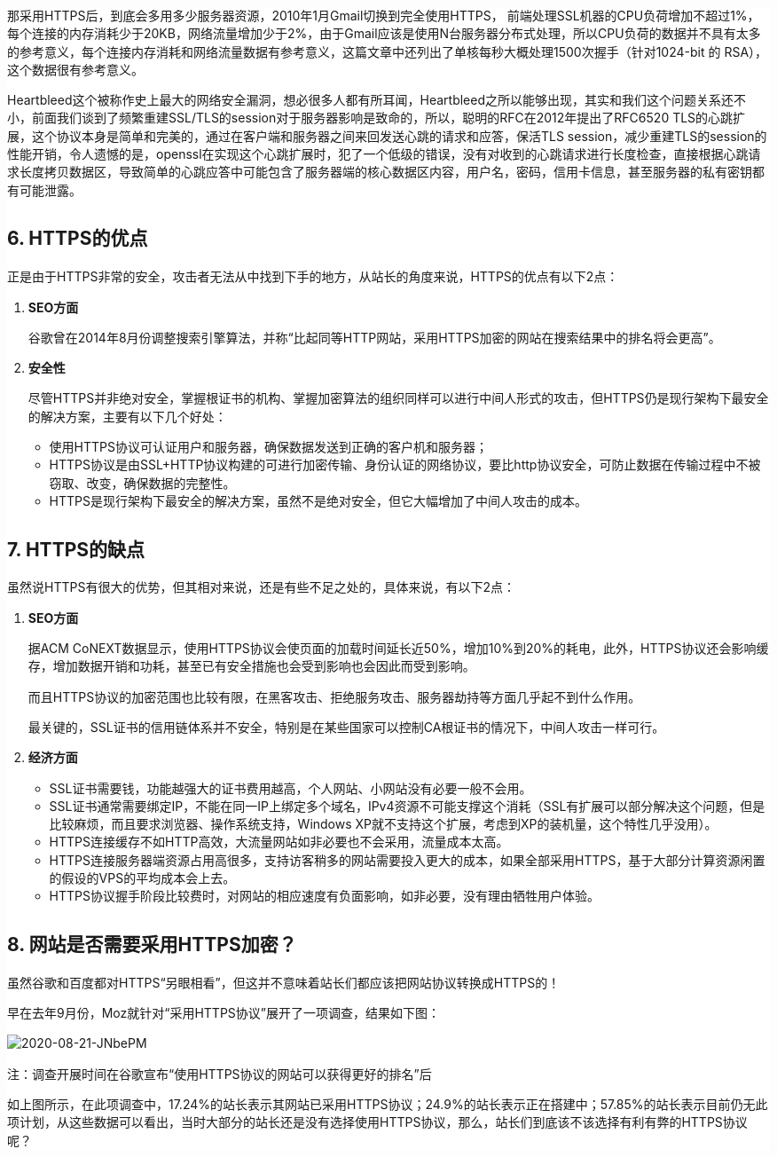 那采用HTTPS后，到底会多用多少服务器资源，2010年1月Gmail切换到完全使用HTTPS， 前端处理SSL机器的CPU负荷增加不超过1%，每个连接的内存消耗少于20KB，网络流量增加少于2%，由于Gmail应该是使用N台服务器分布式处理，所以CPU负荷的数据并不具有太多的参考意义，每个连接内存消耗和网络流量数据有参考意义，这篇文章中还列出了单核每秒大概处理1500次握手（针对1024-bit 的 RSA），这个数据很有参考意义。

Heartbleed这个被称作史上最大的网络安全漏洞，想必很多人都有所耳闻，Heartbleed之所以能够出现，其实和我们这个问题关系还不小，前面我们谈到了频繁重建SSL/TLS的session对于服务器影响是致命的，所以，聪明的RFC在2012年提出了RFC6520 TLS的心跳扩展，这个协议本身是简单和完美的，通过在客户端和服务器之间来回发送心跳的请求和应答，保活TLS session，减少重建TLS的session的性能开销，令人遗憾的是，openssl在实现这个心跳扩展时，犯了一个低级的错误，没有对收到的心跳请求进行长度检查，直接根据心跳请求长度拷贝数据区，导致简单的心跳应答中可能包含了服务器端的核心数据区内容，用户名，密码，信用卡信息，甚至服务器的私有密钥都有可能泄露。

## 6. HTTPS的优点

正是由于HTTPS非常的安全，攻击者无法从中找到下手的地方，从站长的角度来说，HTTPS的优点有以下2点：

1. **SEO方面**

   谷歌曾在2014年8月份调整搜索引擎算法，并称“比起同等HTTP网站，采用HTTPS加密的网站在搜索结果中的排名将会更高”。

2. **安全性**

   尽管HTTPS并非绝对安全，掌握根证书的机构、掌握加密算法的组织同样可以进行中间人形式的攻击，但HTTPS仍是现行架构下最安全的解决方案，主要有以下几个好处：

   * 使用HTTPS协议可认证用户和服务器，确保数据发送到正确的客户机和服务器；
   * HTTPS协议是由SSL+HTTP协议构建的可进行加密传输、身份认证的网络协议，要比http协议安全，可防止数据在传输过程中不被窃取、改变，确保数据的完整性。
   * HTTPS是现行架构下最安全的解决方案，虽然不是绝对安全，但它大幅增加了中间人攻击的成本。

## 7. HTTPS的缺点

虽然说HTTPS有很大的优势，但其相对来说，还是有些不足之处的，具体来说，有以下2点：

1. **SEO方面**

   据ACM CoNEXT数据显示，使用HTTPS协议会使页面的加载时间延长近50%，增加10%到20%的耗电，此外，HTTPS协议还会影响缓存，增加数据开销和功耗，甚至已有安全措施也会受到影响也会因此而受到影响。

   而且HTTPS协议的加密范围也比较有限，在黑客攻击、拒绝服务攻击、服务器劫持等方面几乎起不到什么作用。

   最关键的，SSL证书的信用链体系并不安全，特别是在某些国家可以控制CA根证书的情况下，中间人攻击一样可行。

2. **经济方面**
   * SSL证书需要钱，功能越强大的证书费用越高，个人网站、小网站没有必要一般不会用。
   * SSL证书通常需要绑定IP，不能在同一IP上绑定多个域名，IPv4资源不可能支撑这个消耗（SSL有扩展可以部分解决这个问题，但是比较麻烦，而且要求浏览器、操作系统支持，Windows XP就不支持这个扩展，考虑到XP的装机量，这个特性几乎没用）。
   * HTTPS连接缓存不如HTTP高效，大流量网站如非必要也不会采用，流量成本太高。
   * HTTPS连接服务器端资源占用高很多，支持访客稍多的网站需要投入更大的成本，如果全部采用HTTPS，基于大部分计算资源闲置的假设的VPS的平均成本会上去。
   * HTTPS协议握手阶段比较费时，对网站的相应速度有负面影响，如非必要，没有理由牺牲用户体验。

## 8. 网站是否需要采用HTTPS加密？

虽然谷歌和百度都对HTTPS“另眼相看”，但这并不意味着站长们都应该把网站协议转换成HTTPS的！

早在去年9月份，Moz就针对“采用HTTPS协议”展开了一项调查，结果如下图：

![2020-08-21-JNbePM](https://image.ldbmcs.com/2020-08-21-JNbePM.jpg)

注：调查开展时间在谷歌宣布“使用HTTPS协议的网站可以获得更好的排名”后

如上图所示，在此项调查中，17.24%的站长表示其网站已采用HTTPS协议；24.9%的站长表示正在搭建中；57.85%的站长表示目前仍无此项计划，从这些数据可以看出，当时大部分的站长还是没有选择使用HTTPS协议，那么，站长们到底该不该选择有利有弊的HTTPS协议呢？
